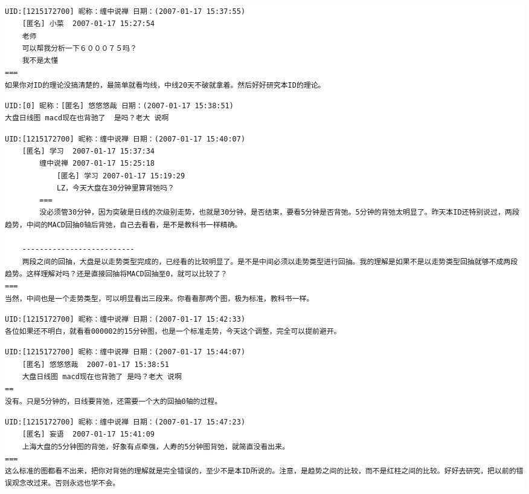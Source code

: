 

```
UID:[1215172700] 昵称：缠中说禅 日期：(2007-01-17 15:37:55)
	[匿名] 小菜  2007-01-17 15:27:54
	老师
	可以帮我分析一下６０００７５吗？
	我不是太懂
===
如果你对ID的理论没搞清楚的，最简单就看均线，中线20天不破就拿着。然后好好研究本ID的理论。
```



```
UID:[0] 昵称：[匿名] 悠悠悠哉 日期：(2007-01-17 15:38:51)
大盘日线图 macd现在也背驰了  是吗？老大 说啊
```



```
UID:[1215172700] 昵称：缠中说禅 日期：(2007-01-17 15:40:07)
	[匿名] 学习  2007-01-17 15:37:34
		缠中说禅 2007-01-17 15:25:18
			[匿名] 学习 2007-01-17 15:19:29
			LZ，今天大盘在30分钟里算背弛吗？
		===
		没必须管30分钟，因为突破是日线的次级别走势，也就是30分钟，是否结束，要看5分钟是否背弛。5分钟的背弛太明显了。昨天本ID还特别说过，两段趋势，中间的MACD回抽0轴后背弛，自己去看看，是不是教科书一样精确。
		
	--------------------------
	两段之间的回抽，大盘是以走势类型完成的，已经看的比较明显了。是不是中间必须以走势类型进行回抽。我的理解是如果不是以走势类型回抽就够不成两段趋势。这样理解对吗？还是直接回抽将MACD回抽至0，就可以比较了？
===
当然，中间也是一个走势类型，可以明显看出三段来。你看看那两个图，极为标准，教科书一样。
```



```
UID:[1215172700] 昵称：缠中说禅 日期：(2007-01-17 15:42:33)
各位如果还不明白，就看看000002的15分钟图，也是一个标准走势，今天这个调整，完全可以提前避开。
```



```
UID:[1215172700] 昵称：缠中说禅 日期：(2007-01-17 15:44:07)
	[匿名] 悠悠悠哉  2007-01-17 15:38:51
	大盘日线图 macd现在也背驰了 是吗？老大 说啊
==
没有。只是5分钟的，日线要背弛，还需要一个大的回抽0轴的过程。
```



```
UID:[1215172700] 昵称：缠中说禅 日期：(2007-01-17 15:47:23)
	[匿名] 妄语  2007-01-17 15:41:09
	上海大盘的5分钟图的背弛，好象有点牵强，人寿的5分钟图背弛，就简直没看出来。
===
这么标准的图都看不出来，把你对背弛的理解就是完全错误的，至少不是本ID所说的。注意，是趋势之间的比较，而不是红柱之间的比较。好好去研究，把以前的错误观念改过来。否则永远也学不会。
```
